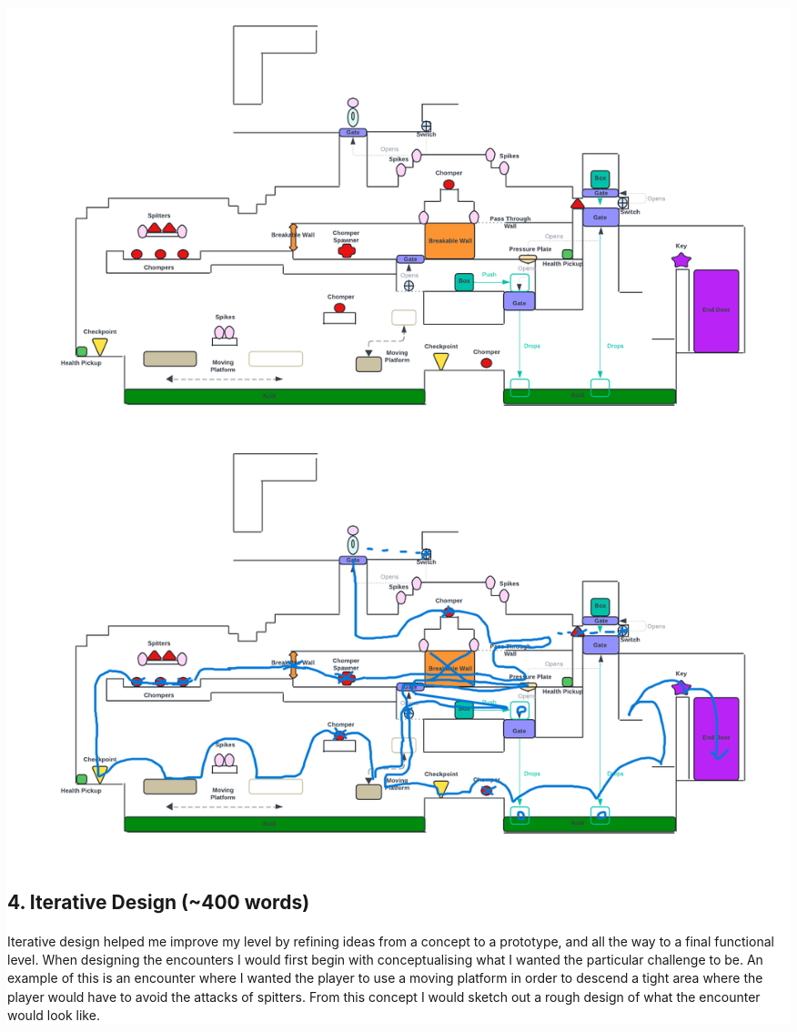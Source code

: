 ![Annotated Level Map 3](DocImages/levelmapsection3.png)
![Player Path 3](DocImages/levelmapsection3Edit.png)

## 4. Iterative Design (~400 words)
Iterative design helped me improve my level by refining ideas from a concept to a prototype, and all the way to a final functional level. When designing the encounters I would first begin with conceptualising what I wanted the particular challenge to be. An example of this is an encounter where I wanted the player to use a moving platform in order to descend a tight area where the player would have to avoid the attacks of spitters. From this concept I would sketch out a rough design of what the encounter would look like.